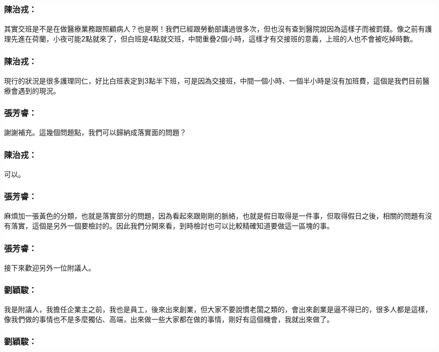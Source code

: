 ### 陳治戎：
其實交班是不是在做醫療業務跟照顧病人？也是啊！我們已經跟勞動部講過很多次，但也沒有查到醫院說因為這樣子而被罰錢。像之前有護理先進在荷蘭，小夜可能2點就來了，但白班是4點就交班，中間重疊2個小時，這樣才有交接班的意義，上班的人也不會被吃掉時數。

### 陳治戎：
現行的狀況是很多護理同仁，好比白班表定到3點半下班，可是因為交接班，中間一個小時、一個半小時是沒有加班費，這個是我們目前醫療會遇到的現況。

### 張芳睿：
謝謝補充。這幾個問題點，我們可以歸納成落實面的問題？

### 陳治戎：
可以。

### 張芳睿：
麻煩加一張黃色的分類，也就是落實部分的問題，因為看起來跟剛剛的脈絡，也就是假日取得是一件事，但取得假日之後，相關的問題有沒有落實，這個是另外一個要檢討的。因此我們分開來看，到時檢討也可以比較精確知道要做這一區塊的事。

### 張芳睿：
接下來歡迎另外一位附議人。

### 劉穎駿：
我是附議人，我擔任企業主之前，我也是員工，後來出來創業，但大家不要說慣老闆之類的，會出來創業是逼不得已的，很多人都是這樣，像我們做的事情也不是多麼獨佔、高端，出來做一些大家都在做的事情，剛好有這個機會，我就出來做了。

### 劉穎駿：
